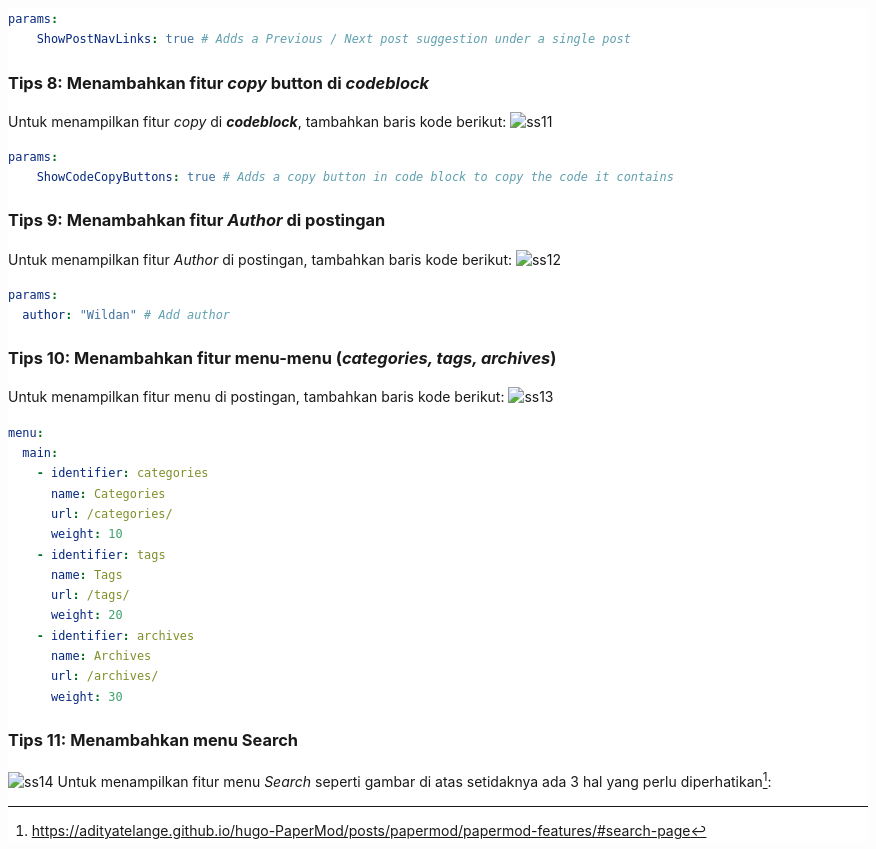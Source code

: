 ```yaml
params:
    ShowPostNavLinks: true # Adds a Previous / Next post suggestion under a single post
```

### Tips 8: Menambahkan fitur *copy* button di ***codeblock***
Untuk menampilkan fitur *copy* di ***codeblock***, tambahkan baris kode berikut:
![ss11](/Hugo-Advanced/ss11.png)

```yaml
params:
    ShowCodeCopyButtons: true # Adds a copy button in code block to copy the code it contains
```

### Tips 9: Menambahkan fitur *Author* di postingan
Untuk menampilkan fitur *Author* di postingan, tambahkan baris kode berikut:
![ss12](/Hugo-Advanced/ss12.png)

```yaml
params:
  author: "Wildan" # Add author
```

### Tips 10: Menambahkan fitur menu-menu (*categories, tags, archives*)
Untuk menampilkan fitur menu di postingan, tambahkan baris kode berikut:
![ss13](/Hugo-Advanced/ss13.png)

```yaml
menu:
  main:
    - identifier: categories
      name: Categories
      url: /categories/
      weight: 10
    - identifier: tags
      name: Tags
      url: /tags/
      weight: 20
    - identifier: archives
      name: Archives
      url: /archives/
      weight: 30
```

### Tips 11: Menambahkan menu Search
![ss14](/Hugo-Advanced/ss14.png)
Untuk menampilkan fitur menu *Search* seperti gambar di atas setidaknya ada 3 hal yang perlu diperhatikan[^3]:


[^1]: https://gohugo.io/getting-started/configuration/
[^2]: https://github.com/adityatelange/hugo-PaperMod/wiki/Features#profile-mode
[^3]: https://adityatelange.github.io/hugo-PaperMod/posts/papermod/papermod-features/#search-page
[^4]: https://gohugo.io/content-management/shortcodes/
[^5]: https://sebastiandedeyne.com/captioned-images-with-markdown-render-hooks-in-hugo/
[^6]: https://chatgpt.com/c/ba64752f-c7a0-438c-9a1b-d11efa9aaa05
[^7]: https://chatgpt.com/c/35c0c015-e708-42f4-9319-ef7992479132
[^8]: https://www.ragchess.com/how-to-embed-a-your-own-chess-puzzle-into-your-website/